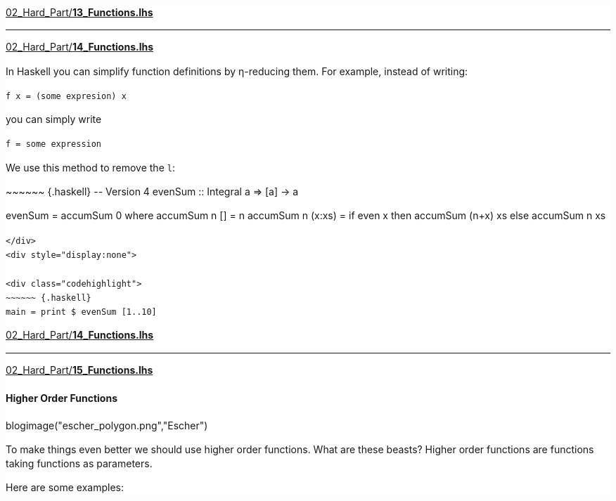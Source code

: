 <a href="code/02_Hard_Part/13_Functions.lhs" class="cut">02_Hard_Part/<strong>13_Functions.lhs</strong> </a>

<hr/><a href="code/02_Hard_Part/14_Functions.lhs" class="cut">02_Hard_Part/<strong>14_Functions.lhs</strong></a>

In Haskell you can simplify function definitions by η-reducing them.
For example, instead of writing:

~~~~~~ {.haskell}
f x = (some expresion) x
~~~~~~

you can simply write

~~~~~~ {.haskell}
f = some expression
~~~~~~

We use this method to remove the `l`:

<div class="codehighlight">
~~~~~~ {.haskell}
-- Version 4
evenSum :: Integral a => [a] -> a

evenSum = accumSum 0
    where 
        accumSum n [] = n
        accumSum n (x:xs) = 
             if even x
                then accumSum (n+x) xs
                else accumSum n xs
~~~~~~
</div>
<div style="display:none">

<div class="codehighlight">
~~~~~~ {.haskell}
main = print $ evenSum [1..10]
~~~~~~
</div>
</div>

<a href="code/02_Hard_Part/14_Functions.lhs" class="cut">02_Hard_Part/<strong>14_Functions.lhs</strong> </a>

<hr/><a href="code/02_Hard_Part/15_Functions.lhs" class="cut">02_Hard_Part/<strong>15_Functions.lhs</strong></a>

<h4 id="higher-order-functions">Higher Order Functions</h4>

blogimage("escher_polygon.png","Escher")

To make things even better we should use higher order functions.
What are these beasts?
Higher order functions are functions taking functions as parameters.

Here are some examples:


[^0001]: Même si tous les langages récents essayent de les cacher, ils restent présents.
[^2]: I know I'm cheating. But I will talk about non-strictness later.
[^021301]: For the brave, a more complete explanation of pattern matching can be found [here](http://www.cs.auckland.ac.nz/references/haskell/haskell-intro-html/patterns.html).
[^0216]: Notice that `squareEvenSum''` is more efficient that the two other versions. The order of `(.)` is important.
[^1]: Which itself is very similar to the javascript `eval` on a string containing JSON).
[^032001]: There are some _unsafe_ exceptions to this rule. But you shouldn't see such use in a real application except maybe for debugging purposes.
[^032002]: For the curious the real type is `data IO a = IO {unIO :: State# RealWorld -> (# State# RealWorld, a #)}`. All the `#` has to do with optimisation and I swapped the fields in my example. But this is the basic idea.
[^03021301]: Well, you'll certainly need to practice a bit to get used to them and to understand when you can use them and create your own. But you already made a big step in this direction.